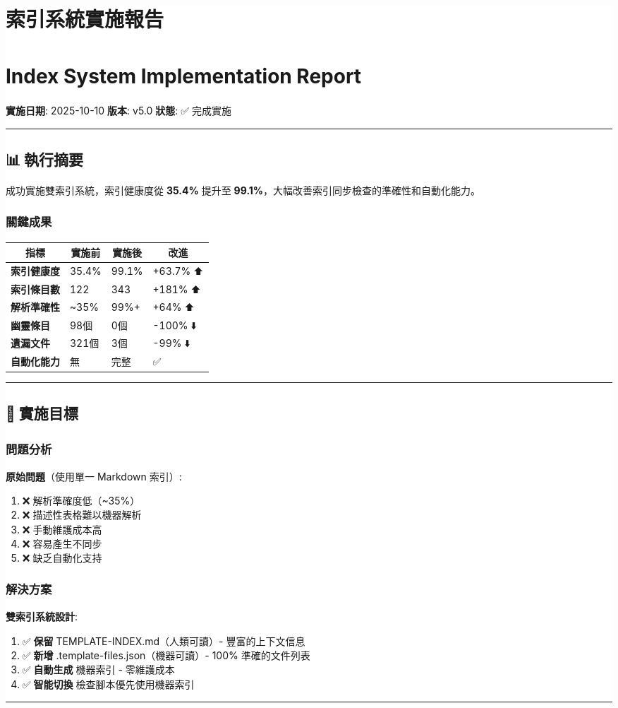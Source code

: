 # 索引系統實施報告
# Index System Implementation Report

**實施日期**: 2025-10-10
**版本**: v5.0
**狀態**: ✅ 完成實施

---

## 📊 執行摘要

成功實施雙索引系統，索引健康度從 **35.4%** 提升至 **99.1%**，大幅改善索引同步檢查的準確性和自動化能力。

### 關鍵成果

| 指標 | 實施前 | 實施後 | 改進 |
|------|--------|--------|------|
| **索引健康度** | 35.4% | 99.1% | +63.7% ⬆️ |
| **索引條目數** | 122 | 343 | +181% ⬆️ |
| **解析準確性** | ~35% | 99%+ | +64% ⬆️ |
| **幽靈條目** | 98個 | 0個 | -100% ⬇️ |
| **遺漏文件** | 321個 | 3個 | -99% ⬇️ |
| **自動化能力** | 無 | 完整 | ✅ |

---

## 🎯 實施目標

### 問題分析

**原始問題**（使用單一 Markdown 索引）:
1. ❌ 解析準確度低（~35%）
2. ❌ 描述性表格難以機器解析
3. ❌ 手動維護成本高
4. ❌ 容易產生不同步
5. ❌ 缺乏自動化支持

### 解決方案

**雙索引系統設計**:
1. ✅ **保留** TEMPLATE-INDEX.md（人類可讀）- 豐富的上下文信息
2. ✅ **新增** .template-files.json（機器可讀）- 100% 準確的文件列表
3. ✅ **自動生成** 機器索引 - 零維護成本
4. ✅ **智能切換** 檢查腳本優先使用機器索引

---